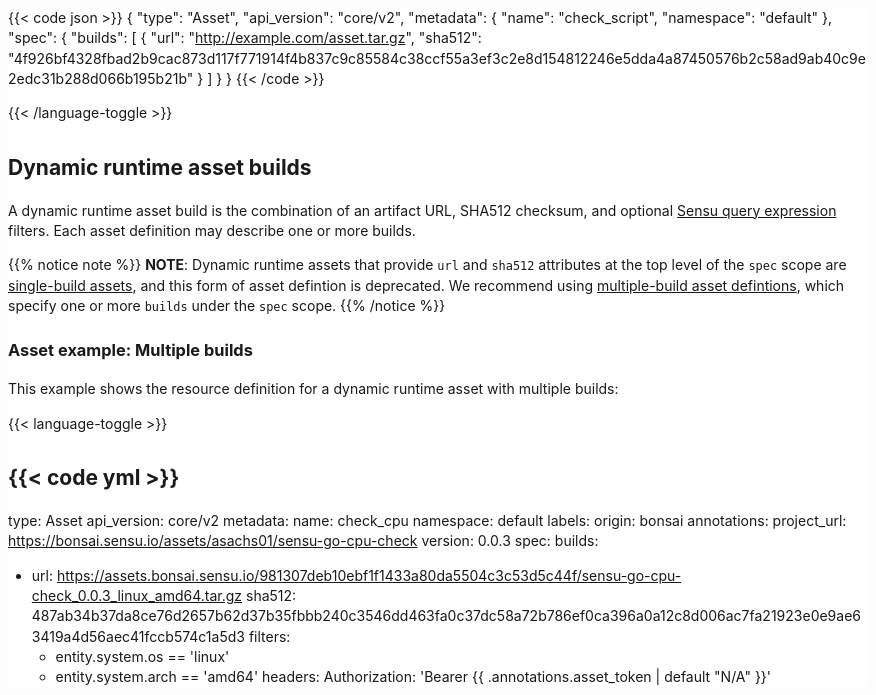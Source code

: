 {{< code json >}}
{
  "type": "Asset",
  "api_version": "core/v2",
  "metadata": {
    "name": "check_script",
    "namespace": "default"
  },
  "spec": {
    "builds": [
      {
        "url": "http://example.com/asset.tar.gz",
        "sha512": "4f926bf4328fbad2b9cac873d117f771914f4b837c9c85584c38ccf55a3ef3c2e8d154812246e5dda4a87450576b2c58ad9ab40c9e2edc31b288d066b195b21b"
      }
    ]
  }
}
{{< /code >}}

{{< /language-toggle >}}

## Dynamic runtime asset builds

A dynamic runtime asset build is the combination of an artifact URL, SHA512 checksum, and optional [Sensu query expression][1] filters.
Each asset definition may describe one or more builds.

{{% notice note %}}
**NOTE**: Dynamic runtime assets that provide `url` and `sha512` attributes at the top level of the `spec` scope are [single-build assets](#asset-example-single-build-deprecated), and this form of asset defintion is deprecated.
We recommend using [multiple-build asset defintions](#asset-example-multiple-builds), which specify one or more `builds` under the `spec` scope.
{{% /notice %}}

### Asset example: Multiple builds

This example shows the resource definition for a dynamic runtime asset with multiple builds:

{{< language-toggle >}}

{{< code yml >}}
---
type: Asset
api_version: core/v2
metadata:
  name: check_cpu
  namespace: default
  labels:
    origin: bonsai
  annotations:
    project_url: https://bonsai.sensu.io/assets/asachs01/sensu-go-cpu-check
    version: 0.0.3
spec:
  builds:
  - url: https://assets.bonsai.sensu.io/981307deb10ebf1f1433a80da5504c3c53d5c44f/sensu-go-cpu-check_0.0.3_linux_amd64.tar.gz
    sha512: 487ab34b37da8ce76d2657b62d37b35fbbb240c3546dd463fa0c37dc58a72b786ef0ca396a0a12c8d006ac7fa21923e0e9ae63419a4d56aec41fccb574c1a5d3
    filters:
    - entity.system.os == 'linux'
    - entity.system.arch == 'amd64'
    headers:
      Authorization: 'Bearer {{ .annotations.asset_token | default "N/A" }}'

[1]: ../../observability-pipeline/observe-filter/sensu-query-expressions/
[2]: ../../operations/control-access/namespaces/
[3]: ../../observability-pipeline/observe-schedule/tokens/#manage-dynamic-runtime-assets
[4]: https://bonsai.sensu.io/assets/samroy92/sensu-plugins-windows
[5]: #metadata-attributes
[6]: ../../observability-pipeline/observe-schedule/checks/
[7]: ../../observability-pipeline/observe-filter/filters/
[8]: ../../observability-pipeline/observe-transform/mutators/
[9]: ../../observability-pipeline/observe-process/handlers/
[10]: ../../observability-pipeline/observe-entities/entities#system-attributes
[11]: ../../sensuctl/create-manage-resources/#create-resources
[12]: #spec-attributes
[13]: https://github.com/sensu/sensu/issues/1919
[14]: #environment-variables-for-dynamic-runtime-asset-paths
[15]: #example-dynamic-runtime-asset-structure
[16]: https://bonsai.sensu.io/
[17]: #token-substitution-for-dynamic-runtime-asset-paths
[18]: https://discourse.sensu.io/t/the-hello-world-of-sensu-assets/1422
[19]: https://regex101.com/r/zo9mQU/2
[20]: ../../api#response-filtering
[21]: ../../sensuctl/filter-responses/
[23]: ../use-assets-to-install-plugins/
[24]: https://github.com
[25]: https://help.github.com/articles/about-releases/
[26]: #bonsaiyml-example
[27]: https://goreleaser.com/
[28]: https://github.com/sensu/sensu-go-plugin/
[29]: ../plugins/
[30]: ../../observability-pipeline/observe-schedule/agent#disable-assets
[37]: https://bonsai.sensu.io/sign-in
[38]: https://bonsai.sensu.io/new
[39]: ../../web-ui/search#search-for-labels
[40]: ../../observability-pipeline/observe-schedule/agent/#configuration-via-flags
[41]: ../../observability-pipeline/observe-schedule/backend/#configuration-via-flags
[42]: #filters
[43]: https://bonsai.sensu.io/assets/sensu/sensu-ruby-runtime
[44]: https://devblogs.microsoft.com/oldnewthing/20060823-00/?p=29993
[45]: https://docs.microsoft.com/en-us/powershell/module/microsoft.powershell.core/about/about_environment_variables?view=powershell-7.1